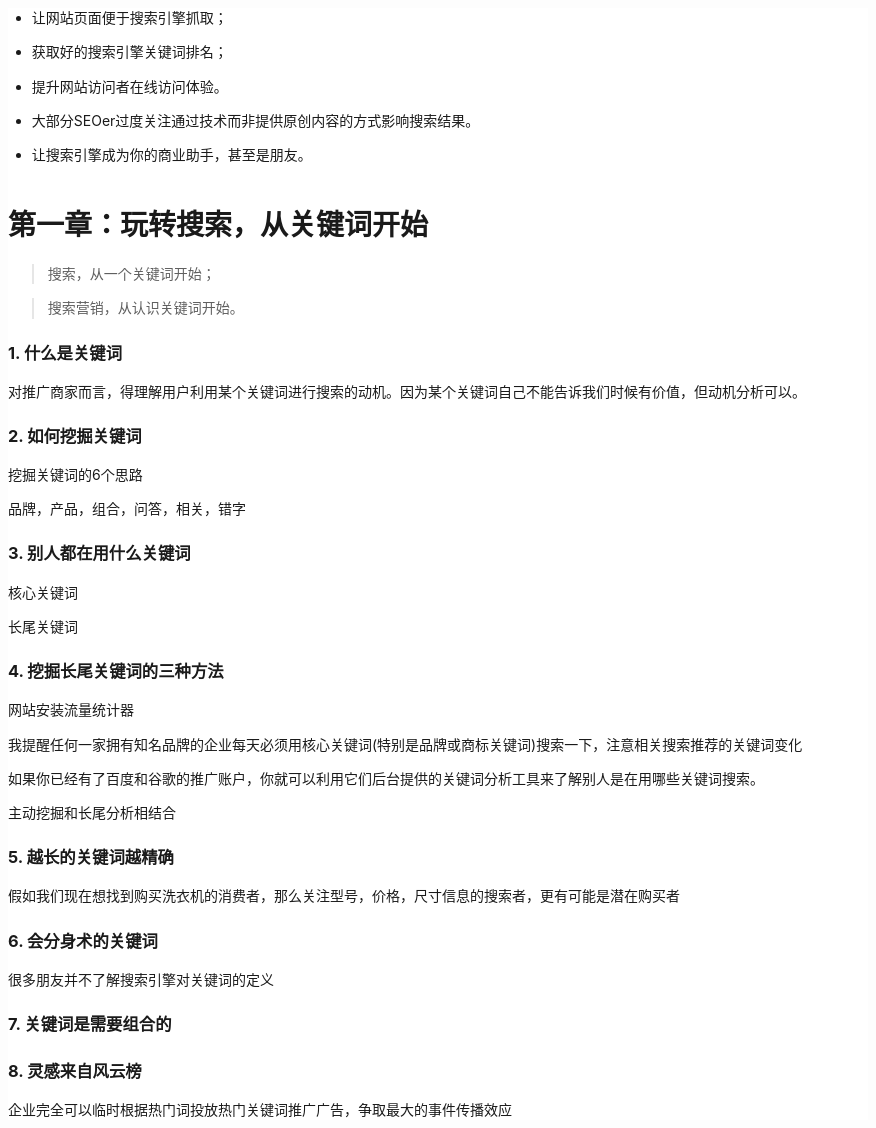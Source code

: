 * 让网站页面便于搜索引擎抓取； 

* 获取好的搜索引擎关键词排名； 

* 提升网站访问者在线访问体验。 

* 大部分SEOer过度关注通过技术而非提供原创内容的方式影响搜索结果。 

* 让搜索引擎成为你的商业助手，甚至是朋友。 

# 第一章：玩转搜索，从关键词开始 

>搜索，从一个关键词开始； 

>搜索营销，从认识关键词开始。 

### 1. 什么是关键词 

对推广商家而言，得理解用户利用某个关键词进行搜索的动机。因为某个关键词自己不能告诉我们时候有价值，但动机分析可以。 

### 2. 如何挖掘关键词 

挖掘关键词的6个思路 

品牌，产品，组合，问答，相关，错字 

### 3. 别人都在用什么关键词 

核心关键词 

长尾关键词 

### 4. 挖掘长尾关键词的三种方法 

网站安装流量统计器 

我提醒任何一家拥有知名品牌的企业每天必须用核心关键词(特别是品牌或商标关键词)搜索一下，注意相关搜索推荐的关键词变化 

如果你已经有了百度和谷歌的推广账户，你就可以利用它们后台提供的关键词分析工具来了解别人是在用哪些关键词搜索。 

主动挖掘和长尾分析相结合 

### 5. 越长的关键词越精确 

假如我们现在想找到购买洗衣机的消费者，那么关注型号，价格，尺寸信息的搜索者，更有可能是潜在购买者 

### 6. 会分身术的关键词 

很多朋友并不了解搜索引擎对关键词的定义 

### 7. 关键词是需要组合的 

### 8. 灵感来自风云榜 

企业完全可以临时根据热门词投放热门关键词推广广告，争取最大的事件传播效应 
